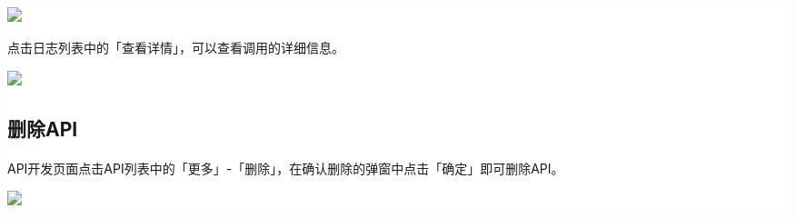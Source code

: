 [ ![](https://uniplore-docs.oss-cn-chengdu.aliyuncs.com/datastudio/data-service/api-development/log-list.png) ](https://uniplore-docs.oss-cn-chengdu.aliyuncs.com/datastudio/data-service/api-development/log-list.png)

点击日志列表中的「查看详情」，可以查看调用的详细信息。

[ ![](https://uniplore-docs.oss-cn-chengdu.aliyuncs.com/datastudio/data-service/api-development/log-detail.png) ](https://uniplore-docs.oss-cn-chengdu.aliyuncs.com/datastudio/data-service/api-development/log-detail.png)

## 删除API

API开发页面点击API列表中的「更多」-「删除」，在确认删除的弹窗中点击「确定」即可删除API。

[ ![](https://uniplore-docs.oss-cn-chengdu.aliyuncs.com/datastudio/data-service/api-development/delete.png) ](https://uniplore-docs.oss-cn-chengdu.aliyuncs.com/datastudio/data-service/api-development/delete.png)